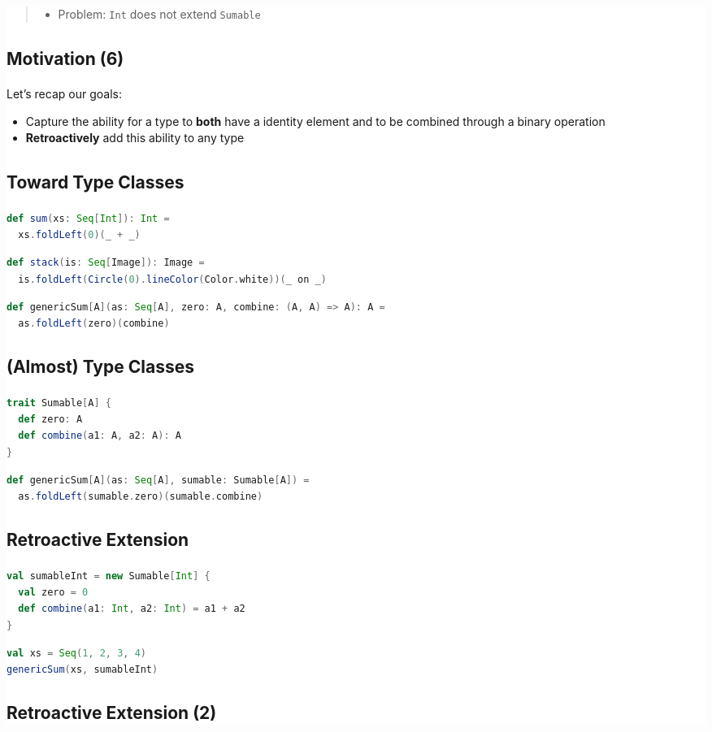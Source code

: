 > - Problem: `Int` does not extend `Sumable`

## Motivation (6)

Let’s recap our goals:

- Capture the ability for a type to **both** have a identity element and to be combined through a binary operation
- **Retroactively** add this ability to any type

## Toward Type Classes

```scala
def sum(xs: Seq[Int]): Int =
  xs.foldLeft(0)(_ + _)
```

```scala
def stack(is: Seq[Image]): Image =
  is.foldLeft(Circle(0).lineColor(Color.white))(_ on _)
```

~~~ scala
def genericSum[A](as: Seq[A], zero: A, combine: (A, A) => A): A =
  as.foldLeft(zero)(combine)
~~~

## (Almost) Type Classes

```scala
trait Sumable[A] {
  def zero: A
  def combine(a1: A, a2: A): A
}
```

```scala
def genericSum[A](as: Seq[A], sumable: Sumable[A]) =
  as.foldLeft(sumable.zero)(sumable.combine)
```

## Retroactive Extension

```scala
val sumableInt = new Sumable[Int] {
  val zero = 0
  def combine(a1: Int, a2: Int) = a1 + a2
}
```

```scala
val xs = Seq(1, 2, 3, 4)
genericSum(xs, sumableInt)
```

## Retroactive Extension (2)
